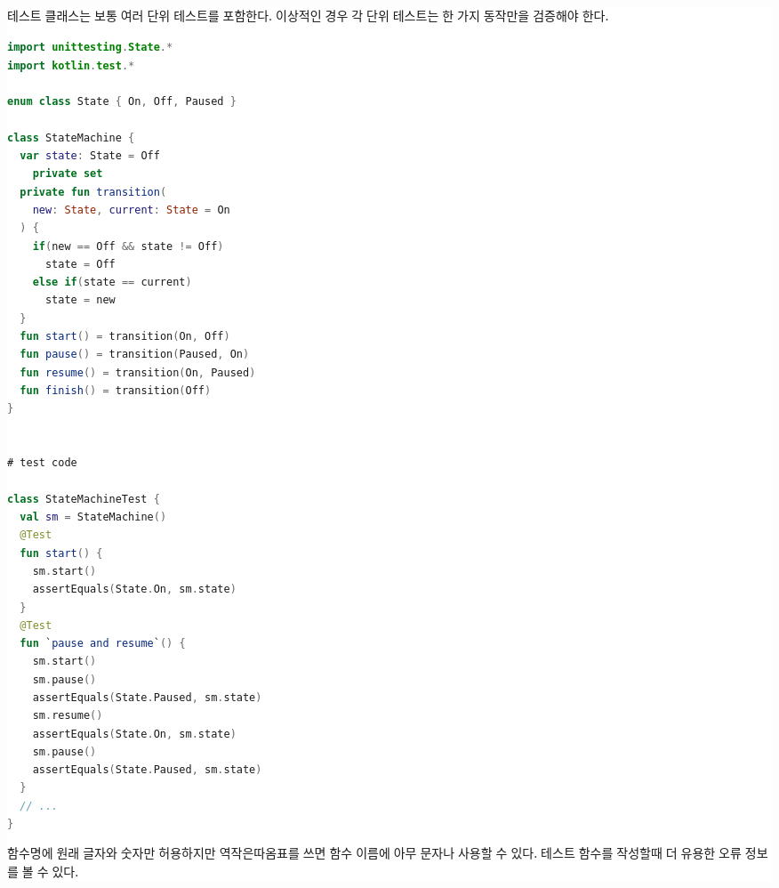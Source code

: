 테스트 클래스는 보통 여러 단위 테스트를 포함한다. 이상적인 경우 각 단위 테스트는 한 가지 동작만을 검증해야 한다.

```kotlin
import unittesting.State.*  
import kotlin.test.*  
  
enum class State { On, Off, Paused }  
  
class StateMachine {  
  var state: State = Off  
    private set  
  private fun transition(  
    new: State, current: State = On  
  ) {  
    if(new == Off && state != Off)  
      state = Off  
    else if(state == current)  
      state = new  
  }  
  fun start() = transition(On, Off)  
  fun pause() = transition(Paused, On)  
  fun resume() = transition(On, Paused)  
  fun finish() = transition(Off)  
}


# test code

class StateMachineTest {  
  val sm = StateMachine()  
  @Test  
  fun start() {  
    sm.start()  
    assertEquals(State.On, sm.state)  
  }  
  @Test  
  fun `pause and resume`() {  
    sm.start()  
    sm.pause()  
    assertEquals(State.Paused, sm.state)  
    sm.resume()  
    assertEquals(State.On, sm.state)  
    sm.pause()  
    assertEquals(State.Paused, sm.state)  
  }  
  // ...  
}
```

함수명에 원래 글자와 숫자만 허용하지만 역작은따옴표를 쓰면 함수 이름에 아무 문자나 사용할 수 있다. 테스트 함수를 작성할때 더 유용한 오류 정보를 볼 수 있다.


